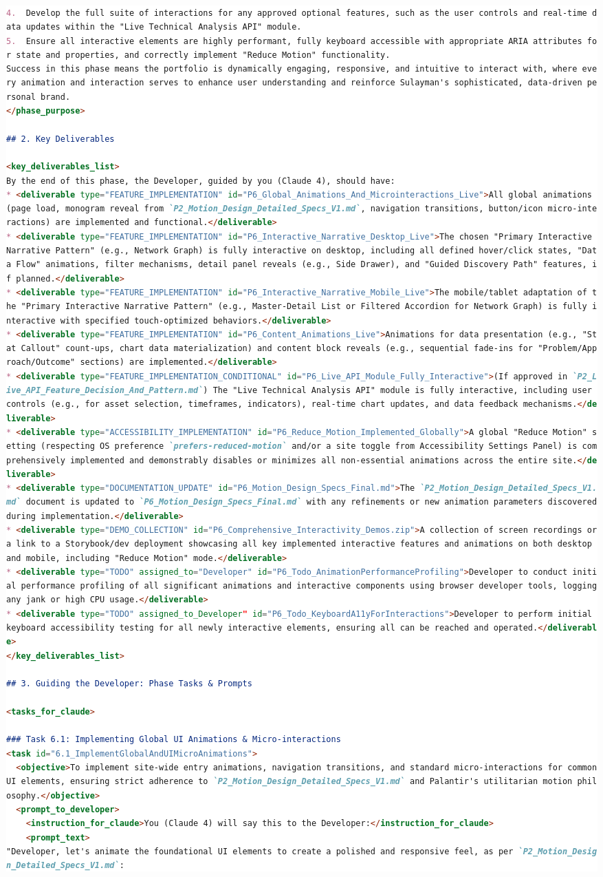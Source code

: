 ```markdown
4.  Develop the full suite of interactions for any approved optional features, such as the user controls and real-time data updates within the "Live Technical Analysis API" module.
5.  Ensure all interactive elements are highly performant, fully keyboard accessible with appropriate ARIA attributes for state and properties, and correctly implement "Reduce Motion" functionality.
Success in this phase means the portfolio is dynamically engaging, responsive, and intuitive to interact with, where every animation and interaction serves to enhance user understanding and reinforce Sulayman's sophisticated, data-driven personal brand.
</phase_purpose>

## 2. Key Deliverables

<key_deliverables_list>
By the end of this phase, the Developer, guided by you (Claude 4), should have:
* <deliverable type="FEATURE_IMPLEMENTATION" id="P6_Global_Animations_And_Microinteractions_Live">All global animations (page load, monogram reveal from `P2_Motion_Design_Detailed_Specs_V1.md`, navigation transitions, button/icon micro-interactions) are implemented and functional.</deliverable>
* <deliverable type="FEATURE_IMPLEMENTATION" id="P6_Interactive_Narrative_Desktop_Live">The chosen "Primary Interactive Narrative Pattern" (e.g., Network Graph) is fully interactive on desktop, including all defined hover/click states, "Data Flow" animations, filter mechanisms, detail panel reveals (e.g., Side Drawer), and "Guided Discovery Path" features, if planned.</deliverable>
* <deliverable type="FEATURE_IMPLEMENTATION" id="P6_Interactive_Narrative_Mobile_Live">The mobile/tablet adaptation of the "Primary Interactive Narrative Pattern" (e.g., Master-Detail List or Filtered Accordion for Network Graph) is fully interactive with specified touch-optimized behaviors.</deliverable>
* <deliverable type="FEATURE_IMPLEMENTATION" id="P6_Content_Animations_Live">Animations for data presentation (e.g., "Stat Callout" count-ups, chart data materialization) and content block reveals (e.g., sequential fade-ins for "Problem/Approach/Outcome" sections) are implemented.</deliverable>
* <deliverable type="FEATURE_IMPLEMENTATION_CONDITIONAL" id="P6_Live_API_Module_Fully_Interactive">(If approved in `P2_Live_API_Feature_Decision_And_Pattern.md`) The "Live Technical Analysis API" module is fully interactive, including user controls (e.g., for asset selection, timeframes, indicators), real-time chart updates, and data feedback mechanisms.</deliverable>
* <deliverable type="ACCESSIBILITY_IMPLEMENTATION" id="P6_Reduce_Motion_Implemented_Globally">A global "Reduce Motion" setting (respecting OS preference `prefers-reduced-motion` and/or a site toggle from Accessibility Settings Panel) is comprehensively implemented and demonstrably disables or minimizes all non-essential animations across the entire site.</deliverable>
* <deliverable type="DOCUMENTATION_UPDATE" id="P6_Motion_Design_Specs_Final.md">The `P2_Motion_Design_Detailed_Specs_V1.md` document is updated to `P6_Motion_Design_Specs_Final.md` with any refinements or new animation parameters discovered during implementation.</deliverable>
* <deliverable type="DEMO_COLLECTION" id="P6_Comprehensive_Interactivity_Demos.zip">A collection of screen recordings or a link to a Storybook/dev deployment showcasing all key implemented interactive features and animations on both desktop and mobile, including "Reduce Motion" mode.</deliverable>
* <deliverable type="TODO" assigned_to="Developer" id="P6_Todo_AnimationPerformanceProfiling">Developer to conduct initial performance profiling of all significant animations and interactive components using browser developer tools, logging any jank or high CPU usage.</deliverable>
* <deliverable type="TODO" assigned_to_Developer" id="P6_Todo_KeyboardA11yForInteractions">Developer to perform initial keyboard accessibility testing for all newly interactive elements, ensuring all can be reached and operated.</deliverable>
</key_deliverables_list>

## 3. Guiding the Developer: Phase Tasks & Prompts

<tasks_for_claude>

### Task 6.1: Implementing Global UI Animations & Micro-interactions
<task id="6.1_ImplementGlobalAndUIMicroAnimations">
  <objective>To implement site-wide entry animations, navigation transitions, and standard micro-interactions for common UI elements, ensuring strict adherence to `P2_Motion_Design_Detailed_Specs_V1.md` and Palantir's utilitarian motion philosophy.</objective>
  <prompt_to_developer>
    <instruction_for_claude>You (Claude 4) will say this to the Developer:</instruction_for_claude>
    <prompt_text>
"Developer, let's animate the foundational UI elements to create a polished and responsive feel, as per `P2_Motion_Design_Detailed_Specs_V1.md`:
```